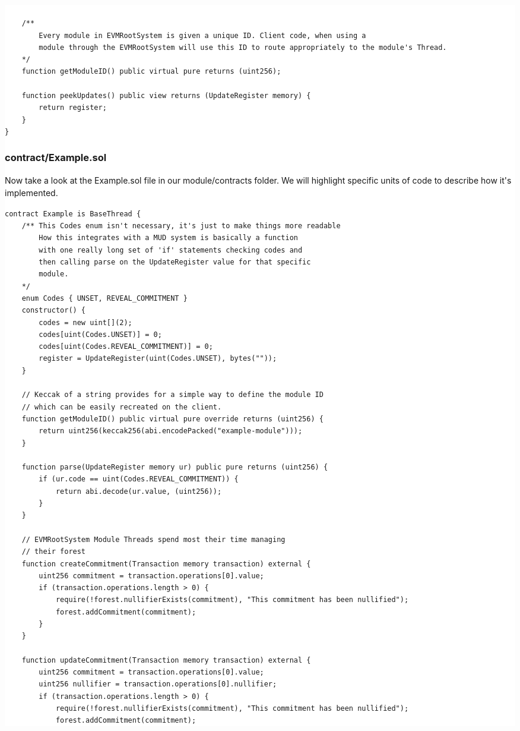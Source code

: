 ```solidity

    /**
        Every module in EVMRootSystem is given a unique ID. Client code, when using a
        module through the EVMRootSystem will use this ID to route appropriately to the module's Thread.
    */
    function getModuleID() public virtual pure returns (uint256); 

    function peekUpdates() public view returns (UpdateRegister memory) {
        return register;
    }
}
```

### contract/Example.sol

Now take a look at the Example.sol file in our module/contracts folder. We will highlight specific units of code to describe how it's implemented.


```solidity
contract Example is BaseThread {
    /** This Codes enum isn't necessary, it's just to make things more readable
        How this integrates with a MUD system is basically a function
        with one really long set of 'if' statements checking codes and
        then calling parse on the UpdateRegister value for that specific
        module.
    */ 
    enum Codes { UNSET, REVEAL_COMMITMENT }
    constructor() {
        codes = new uint[](2);
        codes[uint(Codes.UNSET)] = 0;
        codes[uint(Codes.REVEAL_COMMITMENT)] = 0;
        register = UpdateRegister(uint(Codes.UNSET), bytes(""));
    }
    
    // Keccak of a string provides for a simple way to define the module ID 
    // which can be easily recreated on the client.
    function getModuleID() public virtual pure override returns (uint256) {
        return uint256(keccak256(abi.encodePacked("example-module")));
    }

    function parse(UpdateRegister memory ur) public pure returns (uint256) {
        if (ur.code == uint(Codes.REVEAL_COMMITMENT)) {
            return abi.decode(ur.value, (uint256));
        }
    }

    // EVMRootSystem Module Threads spend most their time managing
    // their forest
    function createCommitment(Transaction memory transaction) external {
        uint256 commitment = transaction.operations[0].value;
        if (transaction.operations.length > 0) {
            require(!forest.nullifierExists(commitment), "This commitment has been nullified");
            forest.addCommitment(commitment);
        }
    }

    function updateCommitment(Transaction memory transaction) external {
        uint256 commitment = transaction.operations[0].value;
        uint256 nullifier = transaction.operations[0].nullifier;
        if (transaction.operations.length > 0) {
            require(!forest.nullifierExists(commitment), "This commitment has been nullified");
            forest.addCommitment(commitment);
```